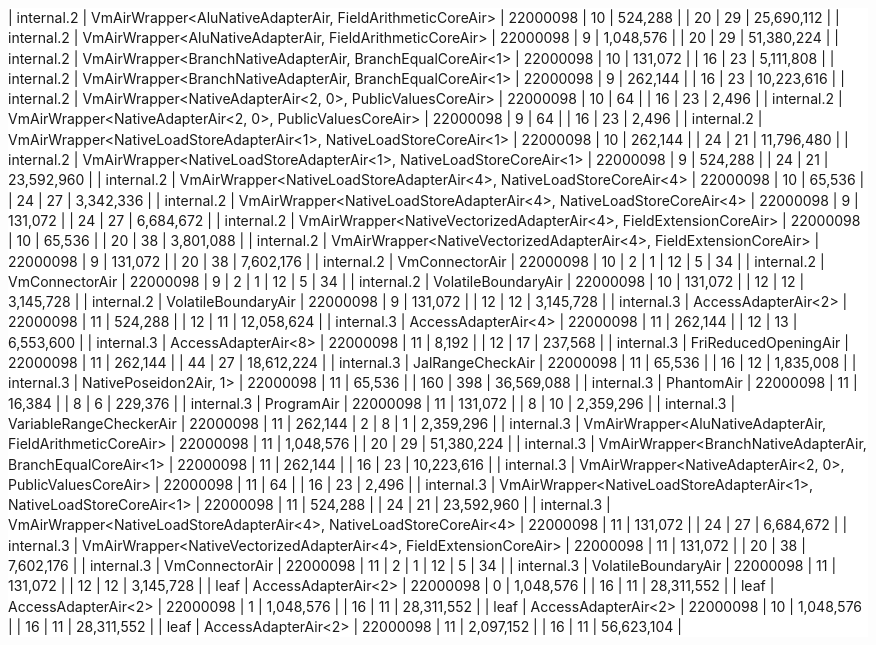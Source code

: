 | internal.2 | VmAirWrapper<AluNativeAdapterAir, FieldArithmeticCoreAir> | 22000098 | 10 | 524,288 |  | 20 | 29 | 25,690,112 | 
| internal.2 | VmAirWrapper<AluNativeAdapterAir, FieldArithmeticCoreAir> | 22000098 | 9 | 1,048,576 |  | 20 | 29 | 51,380,224 | 
| internal.2 | VmAirWrapper<BranchNativeAdapterAir, BranchEqualCoreAir<1> | 22000098 | 10 | 131,072 |  | 16 | 23 | 5,111,808 | 
| internal.2 | VmAirWrapper<BranchNativeAdapterAir, BranchEqualCoreAir<1> | 22000098 | 9 | 262,144 |  | 16 | 23 | 10,223,616 | 
| internal.2 | VmAirWrapper<NativeAdapterAir<2, 0>, PublicValuesCoreAir> | 22000098 | 10 | 64 |  | 16 | 23 | 2,496 | 
| internal.2 | VmAirWrapper<NativeAdapterAir<2, 0>, PublicValuesCoreAir> | 22000098 | 9 | 64 |  | 16 | 23 | 2,496 | 
| internal.2 | VmAirWrapper<NativeLoadStoreAdapterAir<1>, NativeLoadStoreCoreAir<1> | 22000098 | 10 | 262,144 |  | 24 | 21 | 11,796,480 | 
| internal.2 | VmAirWrapper<NativeLoadStoreAdapterAir<1>, NativeLoadStoreCoreAir<1> | 22000098 | 9 | 524,288 |  | 24 | 21 | 23,592,960 | 
| internal.2 | VmAirWrapper<NativeLoadStoreAdapterAir<4>, NativeLoadStoreCoreAir<4> | 22000098 | 10 | 65,536 |  | 24 | 27 | 3,342,336 | 
| internal.2 | VmAirWrapper<NativeLoadStoreAdapterAir<4>, NativeLoadStoreCoreAir<4> | 22000098 | 9 | 131,072 |  | 24 | 27 | 6,684,672 | 
| internal.2 | VmAirWrapper<NativeVectorizedAdapterAir<4>, FieldExtensionCoreAir> | 22000098 | 10 | 65,536 |  | 20 | 38 | 3,801,088 | 
| internal.2 | VmAirWrapper<NativeVectorizedAdapterAir<4>, FieldExtensionCoreAir> | 22000098 | 9 | 131,072 |  | 20 | 38 | 7,602,176 | 
| internal.2 | VmConnectorAir | 22000098 | 10 | 2 | 1 | 12 | 5 | 34 | 
| internal.2 | VmConnectorAir | 22000098 | 9 | 2 | 1 | 12 | 5 | 34 | 
| internal.2 | VolatileBoundaryAir | 22000098 | 10 | 131,072 |  | 12 | 12 | 3,145,728 | 
| internal.2 | VolatileBoundaryAir | 22000098 | 9 | 131,072 |  | 12 | 12 | 3,145,728 | 
| internal.3 | AccessAdapterAir<2> | 22000098 | 11 | 524,288 |  | 12 | 11 | 12,058,624 | 
| internal.3 | AccessAdapterAir<4> | 22000098 | 11 | 262,144 |  | 12 | 13 | 6,553,600 | 
| internal.3 | AccessAdapterAir<8> | 22000098 | 11 | 8,192 |  | 12 | 17 | 237,568 | 
| internal.3 | FriReducedOpeningAir | 22000098 | 11 | 262,144 |  | 44 | 27 | 18,612,224 | 
| internal.3 | JalRangeCheckAir | 22000098 | 11 | 65,536 |  | 16 | 12 | 1,835,008 | 
| internal.3 | NativePoseidon2Air<BabyBearParameters>, 1> | 22000098 | 11 | 65,536 |  | 160 | 398 | 36,569,088 | 
| internal.3 | PhantomAir | 22000098 | 11 | 16,384 |  | 8 | 6 | 229,376 | 
| internal.3 | ProgramAir | 22000098 | 11 | 131,072 |  | 8 | 10 | 2,359,296 | 
| internal.3 | VariableRangeCheckerAir | 22000098 | 11 | 262,144 | 2 | 8 | 1 | 2,359,296 | 
| internal.3 | VmAirWrapper<AluNativeAdapterAir, FieldArithmeticCoreAir> | 22000098 | 11 | 1,048,576 |  | 20 | 29 | 51,380,224 | 
| internal.3 | VmAirWrapper<BranchNativeAdapterAir, BranchEqualCoreAir<1> | 22000098 | 11 | 262,144 |  | 16 | 23 | 10,223,616 | 
| internal.3 | VmAirWrapper<NativeAdapterAir<2, 0>, PublicValuesCoreAir> | 22000098 | 11 | 64 |  | 16 | 23 | 2,496 | 
| internal.3 | VmAirWrapper<NativeLoadStoreAdapterAir<1>, NativeLoadStoreCoreAir<1> | 22000098 | 11 | 524,288 |  | 24 | 21 | 23,592,960 | 
| internal.3 | VmAirWrapper<NativeLoadStoreAdapterAir<4>, NativeLoadStoreCoreAir<4> | 22000098 | 11 | 131,072 |  | 24 | 27 | 6,684,672 | 
| internal.3 | VmAirWrapper<NativeVectorizedAdapterAir<4>, FieldExtensionCoreAir> | 22000098 | 11 | 131,072 |  | 20 | 38 | 7,602,176 | 
| internal.3 | VmConnectorAir | 22000098 | 11 | 2 | 1 | 12 | 5 | 34 | 
| internal.3 | VolatileBoundaryAir | 22000098 | 11 | 131,072 |  | 12 | 12 | 3,145,728 | 
| leaf | AccessAdapterAir<2> | 22000098 | 0 | 1,048,576 |  | 16 | 11 | 28,311,552 | 
| leaf | AccessAdapterAir<2> | 22000098 | 1 | 1,048,576 |  | 16 | 11 | 28,311,552 | 
| leaf | AccessAdapterAir<2> | 22000098 | 10 | 1,048,576 |  | 16 | 11 | 28,311,552 | 
| leaf | AccessAdapterAir<2> | 22000098 | 11 | 2,097,152 |  | 16 | 11 | 56,623,104 | 
